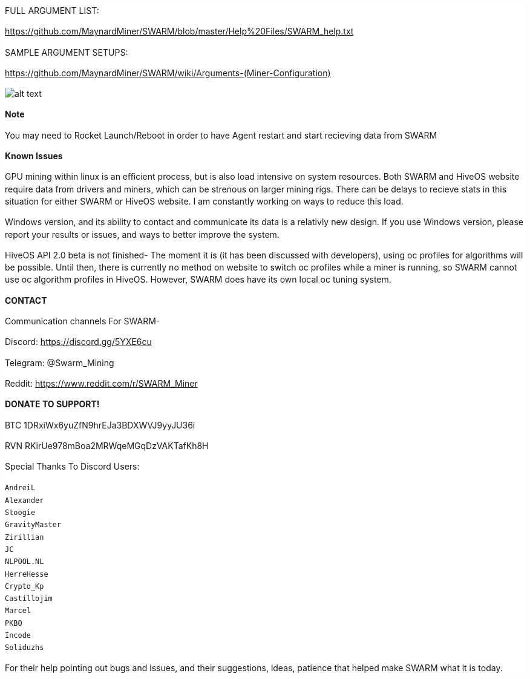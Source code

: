 FULL ARGUMENT LIST:

https://github.com/MaynardMiner/SWARM/blob/master/Help%20Files/SWARM_help.txt

SAMPLE ARGUMENT SETUPS:

https://github.com/MaynardMiner/SWARM/wiki/Arguments-(Miner-Configuration)

![alt text](https://raw.githubusercontent.com/MaynardMiner/SWARM/master/build/data/Second.png)

**Note**

You may need to Rocket Launch/Reboot in order to have Agent restart and start recieving data from SWARM

**Known Issues**

GPU mining within linux is an efficient process, but is also load intensive on system resources. Both SWARM and HiveOS website require data from drivers and miners, which can be strenous on larger mining rigs. There can be delays to recieve stats in this situation for either SWARM or HiveOS website. I am constantly working on ways to reduce this load.

Windows version, and its ability to contact and communicate its data is a relativly new design. If you use Windows version, please report your results or issues, and ways to better improve the system.

HiveOS API 2.0 beta is not finished- The moment it is (it has been discussed with developers), using oc profiles for algorithms will be possible. Until then, there is currently no method on website to switch oc profiles while a miner is running, so SWARM cannot use oc algorithm profiles in HiveOS. However, SWARM does have its own local oc tuning system.

**CONTACT**

Communication channels For SWARM- 

Discord: https://discord.gg/5YXE6cu

Telegram: @Swarm_Mining

Reddit: https://www.reddit.com/r/SWARM_Miner

**DONATE TO SUPPORT!**

BTC 1DRxiWx6yuZfN9hrEJa3BDXWVJ9yyJU36i

RVN RKirUe978mBoa2MRWqeMGqDzVAKTafKh8H

Special Thanks To Discord Users:
```
AndreiL
Alexander
Stoogie
GravityMaster
Zirillian
JC
NLPOOL.NL
HerreHesse
Crypto_Kp
Castillojim
Marcel
PKBO
Incode
Soliduzhs
```
For their help pointing out bugs and issues, and their suggestions, ideas, patience that helped make SWARM what it is today.
